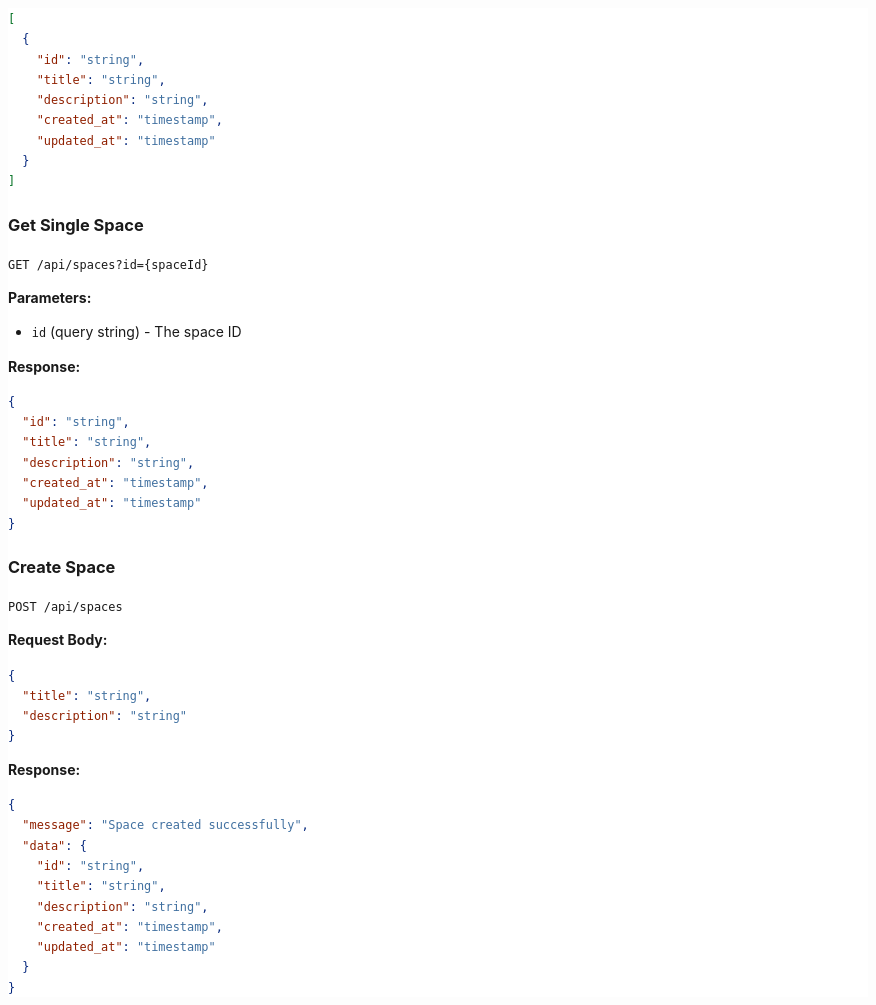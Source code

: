 ```json
[
  {
    "id": "string",
    "title": "string",
    "description": "string",
    "created_at": "timestamp",
    "updated_at": "timestamp"
  }
]
```

### Get Single Space

```http
GET /api/spaces?id={spaceId}
```

**Parameters:**

- `id` (query string) - The space ID

**Response:**

```json
{
  "id": "string",
  "title": "string",
  "description": "string",
  "created_at": "timestamp",
  "updated_at": "timestamp"
}
```

### Create Space

```http
POST /api/spaces
```

**Request Body:**

```json
{
  "title": "string",
  "description": "string"
}
```

**Response:**

```json
{
  "message": "Space created successfully",
  "data": {
    "id": "string",
    "title": "string",
    "description": "string",
    "created_at": "timestamp",
    "updated_at": "timestamp"
  }
}
```
